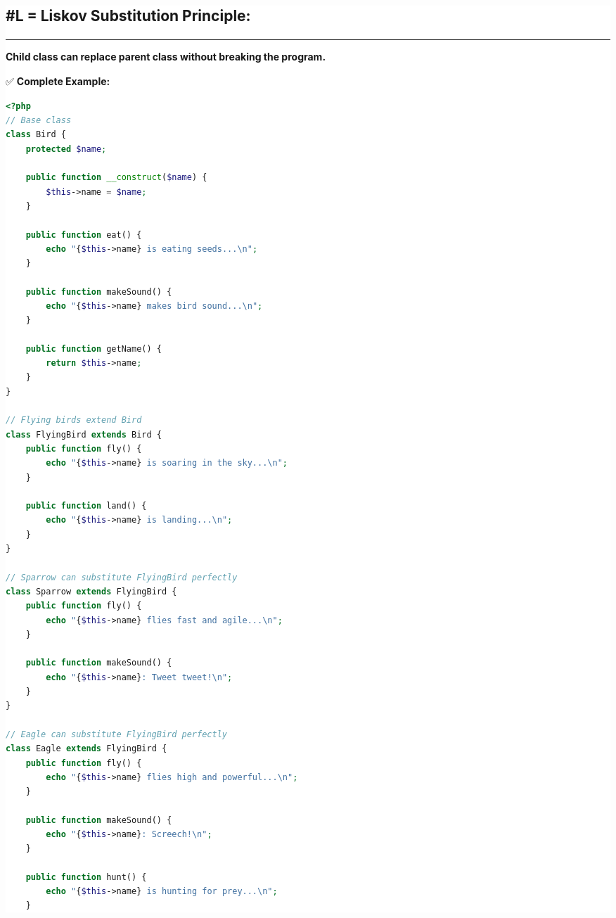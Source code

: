 ## #L = Liskov Substitution Principle:
---------------------------------
**Child class can replace parent class without breaking the program.**

✅ **Complete Example:**
```php
<?php
// Base class
class Bird {
    protected $name;
    
    public function __construct($name) {
        $this->name = $name;
    }
    
    public function eat() {
        echo "{$this->name} is eating seeds...\n";
    }
    
    public function makeSound() {
        echo "{$this->name} makes bird sound...\n";
    }
    
    public function getName() {
        return $this->name;
    }
}

// Flying birds extend Bird
class FlyingBird extends Bird {
    public function fly() {
        echo "{$this->name} is soaring in the sky...\n";
    }
    
    public function land() {
        echo "{$this->name} is landing...\n";
    }
}

// Sparrow can substitute FlyingBird perfectly
class Sparrow extends FlyingBird {
    public function fly() {
        echo "{$this->name} flies fast and agile...\n";
    }
    
    public function makeSound() {
        echo "{$this->name}: Tweet tweet!\n";
    }
}

// Eagle can substitute FlyingBird perfectly
class Eagle extends FlyingBird {
    public function fly() {
        echo "{$this->name} flies high and powerful...\n";
    }
    
    public function makeSound() {
        echo "{$this->name}: Screech!\n";
    }
    
    public function hunt() {
        echo "{$this->name} is hunting for prey...\n";
    }
```